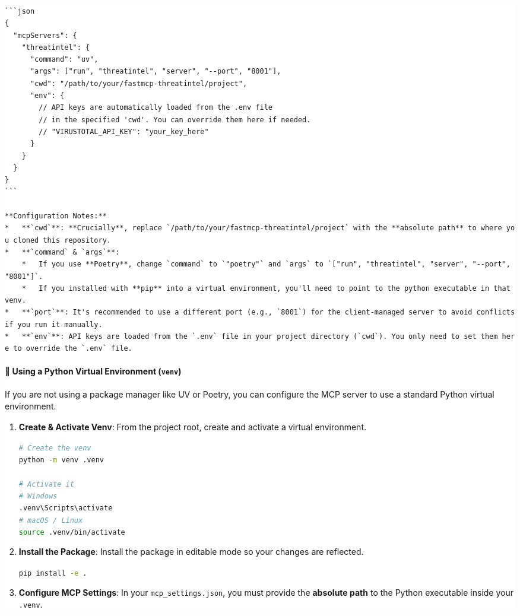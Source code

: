     ```json
    {
      "mcpServers": {
        "threatintel": {
          "command": "uv",
          "args": ["run", "threatintel", "server", "--port", "8001"],
          "cwd": "/path/to/your/fastmcp-threatintel/project",
          "env": {
            // API keys are automatically loaded from the .env file
            // in the specified 'cwd'. You can override them here if needed.
            // "VIRUSTOTAL_API_KEY": "your_key_here"
          }
        }
      }
    }
    ```

    **Configuration Notes:**
    *   **`cwd`**: **Crucially**, replace `/path/to/your/fastmcp-threatintel/project` with the **absolute path** to where you cloned this repository.
    *   **`command` & `args`**:
        *   If you use **Poetry**, change `command` to `"poetry"` and `args` to `["run", "threatintel", "server", "--port", "8001"]`.
        *   If you installed with **pip** into a virtual environment, you'll need to point to the python executable in that venv.
    *   **`port`**: It's recommended to use a different port (e.g., `8001`) for the client-managed server to avoid conflicts if you run it manually.
    *   **`env`**: API keys are loaded from the `.env` file in your project directory (`cwd`). You only need to set them here to override the `.env` file.

#### 🐍 Using a Python Virtual Environment (`venv`)

If you are not using a package manager like UV or Poetry, you can configure the MCP server to use a standard Python virtual environment.

1.  **Create & Activate Venv**: From the project root, create and activate a virtual environment.
    ```bash
    # Create the venv
    python -m venv .venv

    # Activate it
    # Windows
    .venv\Scripts\activate
    # macOS / Linux
    source .venv/bin/activate
    ```
2.  **Install the Package**: Install the package in editable mode so your changes are reflected.
    ```bash
    pip install -e .
    ```
3.  **Configure MCP Settings**: In your `mcp_settings.json`, you must provide the **absolute path** to the Python executable inside your `.venv`.
